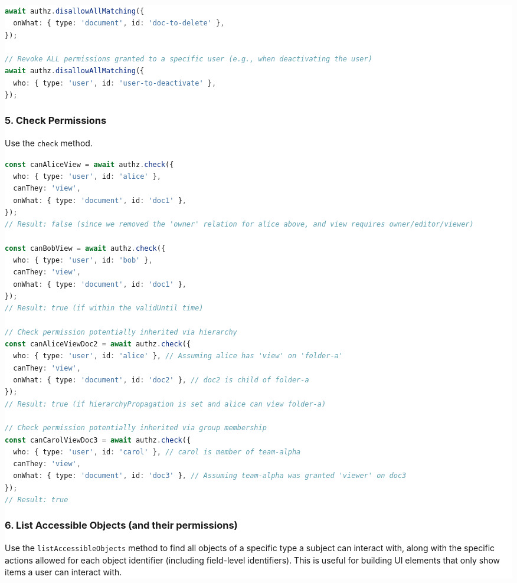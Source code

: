 ```typescript
await authz.disallowAllMatching({
  onWhat: { type: 'document', id: 'doc-to-delete' },
});

// Revoke ALL permissions granted to a specific user (e.g., when deactivating the user)
await authz.disallowAllMatching({
  who: { type: 'user', id: 'user-to-deactivate' },
});
```

### 5. Check Permissions

Use the `check` method.

```typescript
const canAliceView = await authz.check({
  who: { type: 'user', id: 'alice' },
  canThey: 'view',
  onWhat: { type: 'document', id: 'doc1' },
});
// Result: false (since we removed the 'owner' relation for alice above, and view requires owner/editor/viewer)

const canBobView = await authz.check({
  who: { type: 'user', id: 'bob' },
  canThey: 'view',
  onWhat: { type: 'document', id: 'doc1' },
});
// Result: true (if within the validUntil time)

// Check permission potentially inherited via hierarchy
const canAliceViewDoc2 = await authz.check({
  who: { type: 'user', id: 'alice' }, // Assuming alice has 'view' on 'folder-a'
  canThey: 'view',
  onWhat: { type: 'document', id: 'doc2' }, // doc2 is child of folder-a
});
// Result: true (if hierarchyPropagation is set and alice can view folder-a)

// Check permission potentially inherited via group membership
const canCarolViewDoc3 = await authz.check({
  who: { type: 'user', id: 'carol' }, // carol is member of team-alpha
  canThey: 'view',
  onWhat: { type: 'document', id: 'doc3' }, // Assuming team-alpha was granted 'viewer' on doc3
});
// Result: true
```

### 6. List Accessible Objects (and their permissions)

Use the `listAccessibleObjects` method to find all objects of a specific type a subject can interact with, along with the specific actions allowed for each object identifier (including field-level identifiers). This is useful for building UI elements that only show items a user can interact with.
